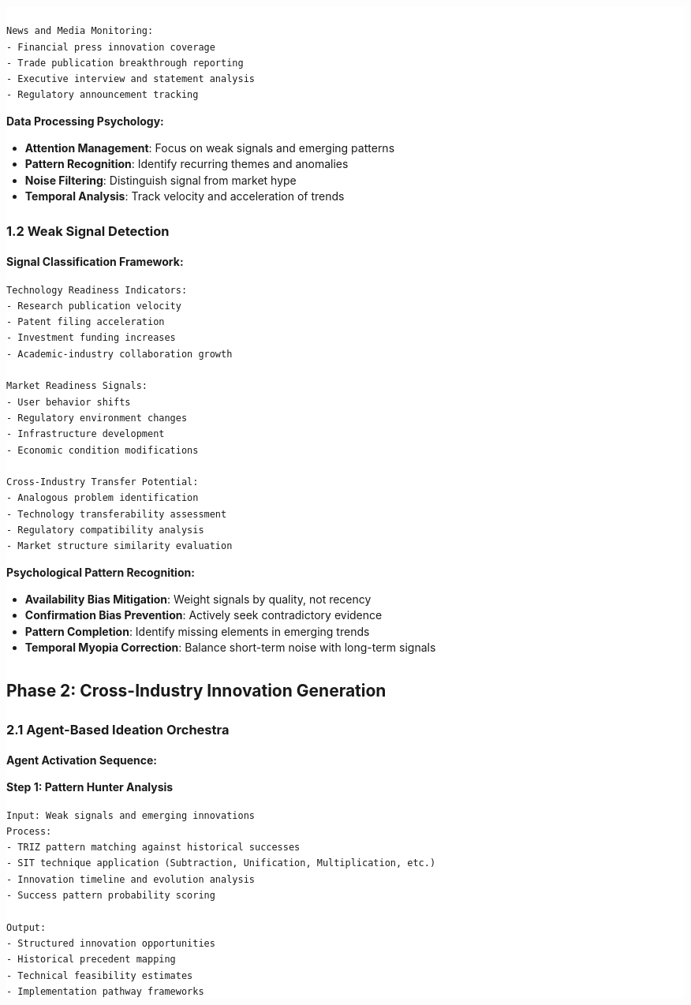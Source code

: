 ```

News and Media Monitoring:
- Financial press innovation coverage
- Trade publication breakthrough reporting
- Executive interview and statement analysis
- Regulatory announcement tracking
```

**Data Processing Psychology:**
- **Attention Management**: Focus on weak signals and emerging patterns
- **Pattern Recognition**: Identify recurring themes and anomalies
- **Noise Filtering**: Distinguish signal from market hype
- **Temporal Analysis**: Track velocity and acceleration of trends

### 1.2 Weak Signal Detection

**Signal Classification Framework:**
```
Technology Readiness Indicators:
- Research publication velocity
- Patent filing acceleration
- Investment funding increases
- Academic-industry collaboration growth

Market Readiness Signals:
- User behavior shifts
- Regulatory environment changes
- Infrastructure development
- Economic condition modifications

Cross-Industry Transfer Potential:
- Analogous problem identification
- Technology transferability assessment
- Regulatory compatibility analysis
- Market structure similarity evaluation
```

**Psychological Pattern Recognition:**
- **Availability Bias Mitigation**: Weight signals by quality, not recency
- **Confirmation Bias Prevention**: Actively seek contradictory evidence
- **Pattern Completion**: Identify missing elements in emerging trends
- **Temporal Myopia Correction**: Balance short-term noise with long-term signals

## Phase 2: Cross-Industry Innovation Generation

### 2.1 Agent-Based Ideation Orchestra

**Agent Activation Sequence:**

**Step 1: Pattern Hunter Analysis**
```
Input: Weak signals and emerging innovations
Process: 
- TRIZ pattern matching against historical successes
- SIT technique application (Subtraction, Unification, Multiplication, etc.)
- Innovation timeline and evolution analysis
- Success pattern probability scoring

Output: 
- Structured innovation opportunities
- Historical precedent mapping
- Technical feasibility estimates
- Implementation pathway frameworks
```
